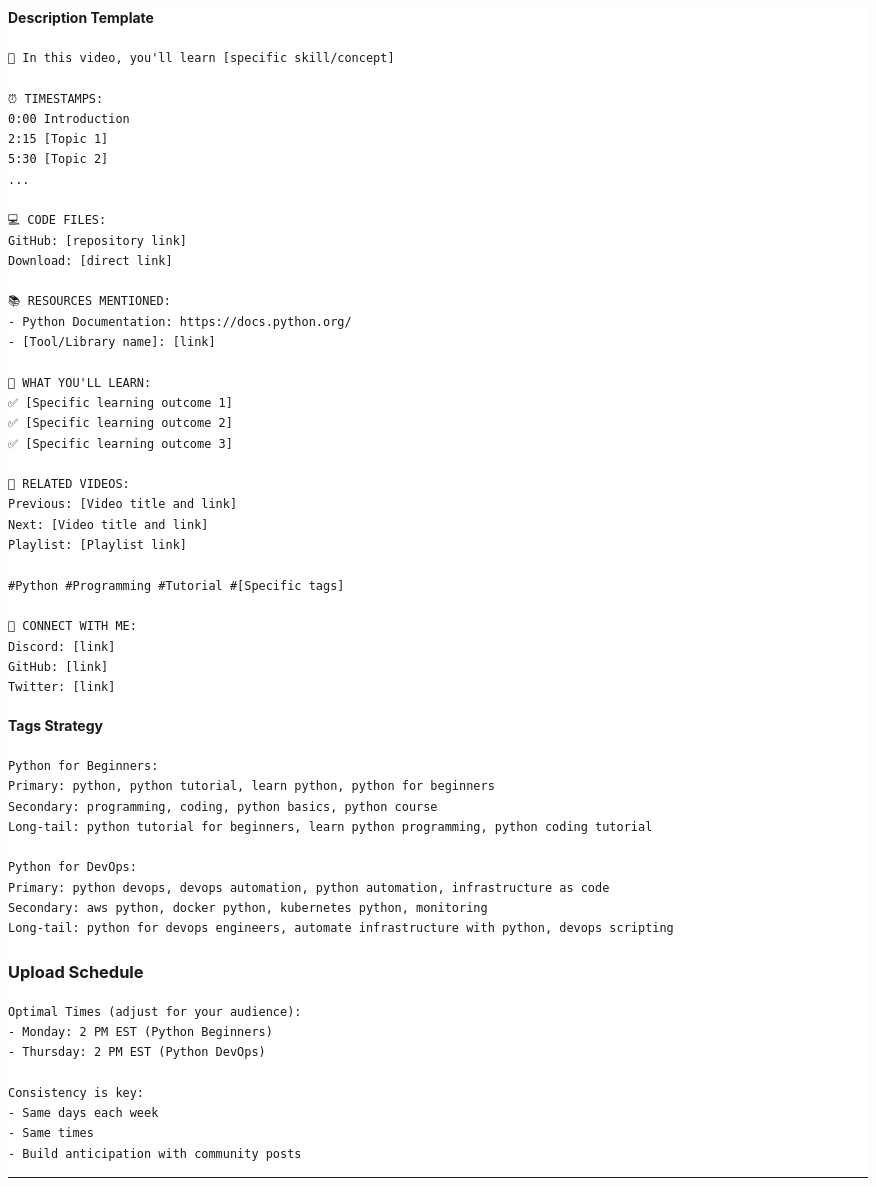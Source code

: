 #### Description Template
```
🚀 In this video, you'll learn [specific skill/concept]

⏰ TIMESTAMPS:
0:00 Introduction
2:15 [Topic 1]
5:30 [Topic 2]
...

💻 CODE FILES:
GitHub: [repository link]
Download: [direct link]

📚 RESOURCES MENTIONED:
- Python Documentation: https://docs.python.org/
- [Tool/Library name]: [link]

🎯 WHAT YOU'LL LEARN:
✅ [Specific learning outcome 1]
✅ [Specific learning outcome 2]
✅ [Specific learning outcome 3]

🔗 RELATED VIDEOS:
Previous: [Video title and link]
Next: [Video title and link]
Playlist: [Playlist link]

#Python #Programming #Tutorial #[Specific tags]

📧 CONNECT WITH ME:
Discord: [link]
GitHub: [link]
Twitter: [link]
```

#### Tags Strategy
```
Python for Beginners:
Primary: python, python tutorial, learn python, python for beginners
Secondary: programming, coding, python basics, python course
Long-tail: python tutorial for beginners, learn python programming, python coding tutorial

Python for DevOps:
Primary: python devops, devops automation, python automation, infrastructure as code
Secondary: aws python, docker python, kubernetes python, monitoring
Long-tail: python for devops engineers, automate infrastructure with python, devops scripting
```

### Upload Schedule
```
Optimal Times (adjust for your audience):
- Monday: 2 PM EST (Python Beginners)
- Thursday: 2 PM EST (Python DevOps)

Consistency is key:
- Same days each week
- Same times
- Build anticipation with community posts
```

---